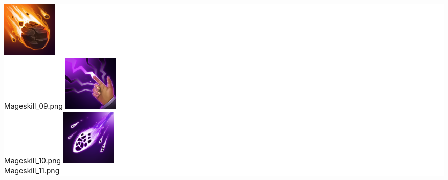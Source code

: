 <td valign="bottom">
<img src="./Mageskill_09.png" width="100" height="100"><br>
Mageskill_09.png
</td>

<td valign="bottom">
<img src="./Mageskill_10.png" width="100" height="100"><br>
Mageskill_10.png
</td>

</tr>
<tr>
<td valign="bottom">
<img src="./Mageskill_11.png" width="100" height="100"><br>
Mageskill_11.png
</td>

